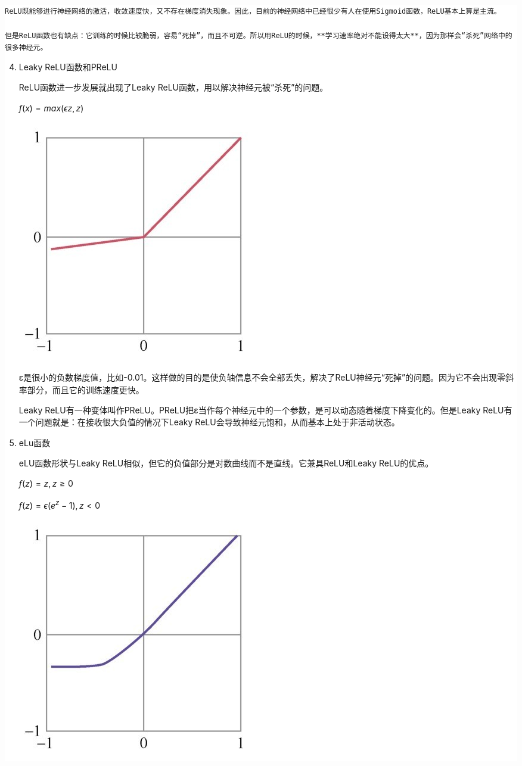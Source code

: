     ReLU既能够进行神经网络的激活，收敛速度快，又不存在梯度消失现象。因此，目前的神经网络中已经很少有人在使用Sigmoid函数，ReLU基本上算是主流。
    
    但是ReLU函数也有缺点：它训练的时候比较脆弱，容易“死掉”，而且不可逆。所以用ReLU的时候，**学习速率绝对不能设得太大**，因为那样会“杀死”网络中的很多神经元。

4. Leaky ReLU函数和PReLU

    ReLU函数进一步发展就出现了Leaky ReLU函数，用以解决神经元被“杀死”的问题。

    $f(x) = max(\epsilon z, z)$

    ![fig28_Leaky ReLU函数图像](./figures/fig28_Leaky%20ReLU函数图像.jpg)

    ε是很小的负数梯度值，比如-0.01。这样做的目的是使负轴信息不会全部丢失，解决了ReLU神经元“死掉”的问题。因为它不会出现零斜率部分，而且它的训练速度更快。

    Leaky ReLU有一种变体叫作PReLU。PReLU把ε当作每个神经元中的一个参数，是可以动态随着梯度下降变化的。但是Leaky ReLU有一个问题就是：在接收很大负值的情况下Leaky ReLU会导致神经元饱和，从而基本上处于非活动状态。

5. eLu函数

    eLU函数形状与Leaky ReLU相似，但它的负值部分是对数曲线而不是直线。它兼具ReLU和Leaky ReLU的优点。

    $f(z) = z, z\geq 0$

    $f(z) = \epsilon (e^z-1), z < 0$

    ![fig29_eLU函数图像](./figures/fig29_eLU函数图像.jpg)
